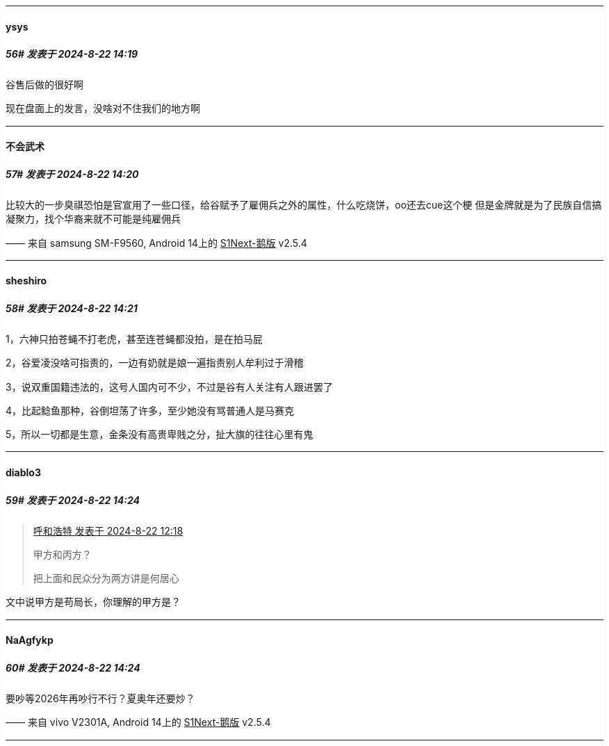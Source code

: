 *****

####  ysys  
##### 56#       发表于 2024-8-22 14:19

谷售后做的很好啊

现在盘面上的发言，没啥对不住我们的地方啊

*****

####  不会武术  
##### 57#       发表于 2024-8-22 14:20

比较大的一步臭祺恐怕是官宣用了一些口径，给谷赋予了雇佣兵之外的属性，什么吃烧饼，oo还去cue这个梗
但是金牌就是为了民族自信搞凝聚力，找个华裔来就不可能是纯雇佣兵

—— 来自 samsung SM-F9560, Android 14上的 [S1Next-鹅版](https://github.com/ykrank/S1-Next/releases) v2.5.4

*****

####  sheshiro  
##### 58#       发表于 2024-8-22 14:21

1，六神只拍苍蝇不打老虎，甚至连苍蝇都没拍，是在拍马屁

2，谷爱凌没啥可指责的，一边有奶就是娘一遍指责别人牟利过于滑稽

3，说双重国籍违法的，这号人国内可不少，不过是谷有人关注有人跟进罢了

4，比起鲶鱼那种，谷倒坦荡了许多，至少她没有骂普通人是马赛克

5，所以一切都是生意，金条没有高贵卑贱之分，扯大旗的往往心里有鬼


*****

####  diablo3  
##### 59#       发表于 2024-8-22 14:24

<blockquote><a href="httphttps://bbs.saraba1st.com/2b/forum.php?mod=redirect&amp;goto=findpost&amp;pid=65978612&amp;ptid=2196064" target="_blank">呼和浩特 发表于 2024-8-22 12:18</a>

甲方和丙方？

把上面和民众分为两方讲是何居心</blockquote>
文中说甲方是苟局长，你理解的甲方是？

*****

####  NaAgfykp  
##### 60#       发表于 2024-8-22 14:24

要吵等2026年再吵行不行？夏奥年还要炒？

—— 来自 vivo V2301A, Android 14上的 [S1Next-鹅版](https://github.com/ykrank/S1-Next/releases) v2.5.4

*****
